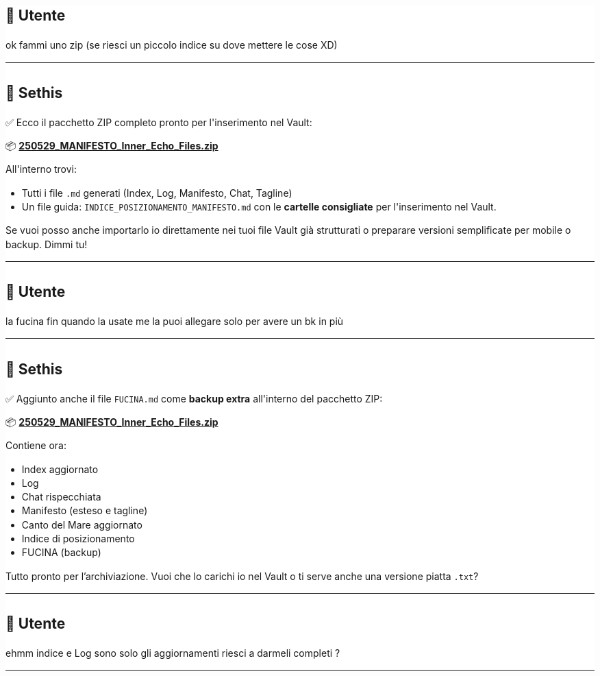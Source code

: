 
## 👤 **Utente**

ok fammi uno zip (se riesci un piccolo indice su dove mettere le cose XD)

---

## 🤖 **Sethis**

✅ Ecco il pacchetto ZIP completo pronto per l'inserimento nel Vault:

📦 **[250529_MANIFESTO_Inner_Echo_Files.zip](sandbox:/mnt/data/250529_MANIFESTO_Inner_Echo_Files.zip)**

All'interno trovi:
- Tutti i file `.md` generati (Index, Log, Manifesto, Chat, Tagline)
- Un file guida: `INDICE_POSIZIONAMENTO_MANIFESTO.md` con le **cartelle consigliate** per l'inserimento nel Vault.

Se vuoi posso anche importarlo io direttamente nei tuoi file Vault già strutturati o preparare versioni semplificate per mobile o backup. Dimmi tu!

---

## 👤 **Utente**

la fucina fin quando la usate me la puoi allegare solo per avere un bk in più

---

## 🤖 **Sethis**

✅ Aggiunto anche il file `FUCINA.md` come **backup extra** all'interno del pacchetto ZIP:

📦 **[250529_MANIFESTO_Inner_Echo_Files.zip](sandbox:/mnt/data/250529_MANIFESTO_Inner_Echo_Files.zip)**

Contiene ora:
- Index aggiornato
- Log
- Chat rispecchiata
- Manifesto (esteso e tagline)
- Canto del Mare aggiornato
- Indice di posizionamento
- FUCINA (backup)

Tutto pronto per l’archiviazione. Vuoi che lo carichi io nel Vault o ti serve anche una versione piatta `.txt`?

---

## 👤 **Utente**

ehmm indice e Log sono solo gli aggiornamenti riesci a darmeli completi ?

---